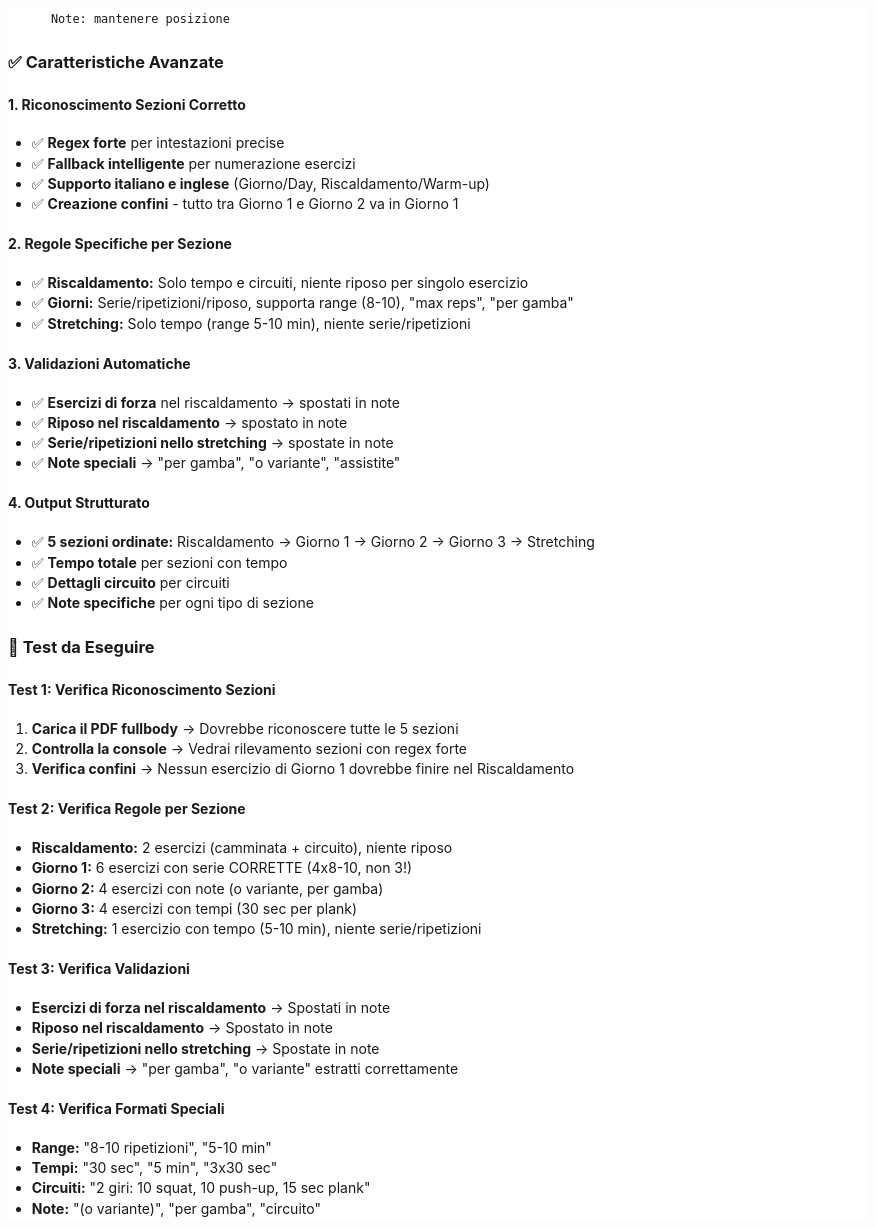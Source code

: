 ```
      Note: mantenere posizione
```

### ✅ **Caratteristiche Avanzate**

#### **1. Riconoscimento Sezioni Corretto**
- ✅ **Regex forte** per intestazioni precise
- ✅ **Fallback intelligente** per numerazione esercizi
- ✅ **Supporto italiano e inglese** (Giorno/Day, Riscaldamento/Warm-up)
- ✅ **Creazione confini** - tutto tra Giorno 1 e Giorno 2 va in Giorno 1

#### **2. Regole Specifiche per Sezione**
- ✅ **Riscaldamento:** Solo tempo e circuiti, niente riposo per singolo esercizio
- ✅ **Giorni:** Serie/ripetizioni/riposo, supporta range (8-10), "max reps", "per gamba"
- ✅ **Stretching:** Solo tempo (range 5-10 min), niente serie/ripetizioni

#### **3. Validazioni Automatiche**
- ✅ **Esercizi di forza** nel riscaldamento → spostati in note
- ✅ **Riposo nel riscaldamento** → spostato in note
- ✅ **Serie/ripetizioni nello stretching** → spostate in note
- ✅ **Note speciali** → "per gamba", "o variante", "assistite"

#### **4. Output Strutturato**
- ✅ **5 sezioni ordinate:** Riscaldamento → Giorno 1 → Giorno 2 → Giorno 3 → Stretching
- ✅ **Tempo totale** per sezioni con tempo
- ✅ **Dettagli circuito** per circuiti
- ✅ **Note specifiche** per ogni tipo di sezione

### 🚀 **Test da Eseguire**

#### **Test 1: Verifica Riconoscimento Sezioni**
1. **Carica il PDF fullbody** → Dovrebbe riconoscere tutte le 5 sezioni
2. **Controlla la console** → Vedrai rilevamento sezioni con regex forte
3. **Verifica confini** → Nessun esercizio di Giorno 1 dovrebbe finire nel Riscaldamento

#### **Test 2: Verifica Regole per Sezione**
- **Riscaldamento:** 2 esercizi (camminata + circuito), niente riposo
- **Giorno 1:** 6 esercizi con serie CORRETTE (4x8-10, non 3!)
- **Giorno 2:** 4 esercizi con note (o variante, per gamba)
- **Giorno 3:** 4 esercizi con tempi (30 sec per plank)
- **Stretching:** 1 esercizio con tempo (5-10 min), niente serie/ripetizioni

#### **Test 3: Verifica Validazioni**
- **Esercizi di forza nel riscaldamento** → Spostati in note
- **Riposo nel riscaldamento** → Spostato in note
- **Serie/ripetizioni nello stretching** → Spostate in note
- **Note speciali** → "per gamba", "o variante" estratti correttamente

#### **Test 4: Verifica Formati Speciali**
- **Range:** "8-10 ripetizioni", "5-10 min"
- **Tempi:** "30 sec", "5 min", "3x30 sec"
- **Circuiti:** "2 giri: 10 squat, 10 push-up, 15 sec plank"
- **Note:** "(o variante)", "per gamba", "circuito"
